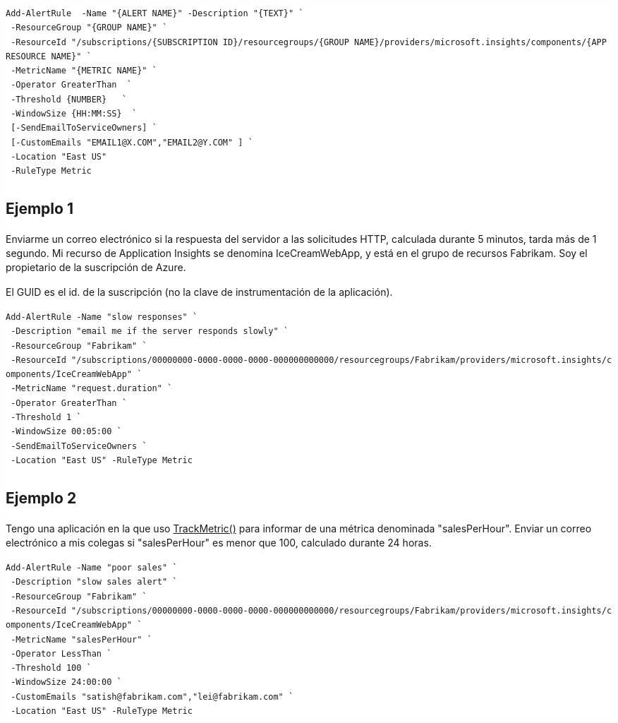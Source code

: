 
    Add-AlertRule  -Name "{ALERT NAME}" -Description "{TEXT}" `
     -ResourceGroup "{GROUP NAME}" `
     -ResourceId "/subscriptions/{SUBSCRIPTION ID}/resourcegroups/{GROUP NAME}/providers/microsoft.insights/components/{APP RESOURCE NAME}" `
     -MetricName "{METRIC NAME}" `
     -Operator GreaterThan  `
     -Threshold {NUMBER}   `
     -WindowSize {HH:MM:SS}  `
     [-SendEmailToServiceOwners] `
     [-CustomEmails "EMAIL1@X.COM","EMAIL2@Y.COM" ] `
     -Location "East US"
     -RuleType Metric



## Ejemplo 1

Enviarme un correo electrónico si la respuesta del servidor a las solicitudes HTTP, calculada durante 5 minutos, tarda más de 1 segundo. Mi recurso de Application Insights se denomina IceCreamWebApp, y está en el grupo de recursos Fabrikam. Soy el propietario de la suscripción de Azure.

El GUID es el id. de la suscripción (no la clave de instrumentación de la aplicación).

    Add-AlertRule -Name "slow responses" `
     -Description "email me if the server responds slowly" `
     -ResourceGroup "Fabrikam" `
     -ResourceId "/subscriptions/00000000-0000-0000-0000-000000000000/resourcegroups/Fabrikam/providers/microsoft.insights/components/IceCreamWebApp" `
     -MetricName "request.duration" `
     -Operator GreaterThan `
     -Threshold 1 `
     -WindowSize 00:05:00 `
     -SendEmailToServiceOwners `
     -Location "East US" -RuleType Metric

## Ejemplo 2

Tengo una aplicación en la que uso [TrackMetric()](app-insights-api-custom-events-metrics.md#track-metric) para informar de una métrica denominada "salesPerHour". Enviar un correo electrónico a mis colegas si "salesPerHour" es menor que 100, calculado durante 24 horas.

    Add-AlertRule -Name "poor sales" `
     -Description "slow sales alert" `
     -ResourceGroup "Fabrikam" `
     -ResourceId "/subscriptions/00000000-0000-0000-0000-000000000000/resourcegroups/Fabrikam/providers/microsoft.insights/components/IceCreamWebApp" `
     -MetricName "salesPerHour" `
     -Operator LessThan `
     -Threshold 100 `
     -WindowSize 24:00:00 `
     -CustomEmails "satish@fabrikam.com","lei@fabrikam.com" `
     -Location "East US" -RuleType Metric
